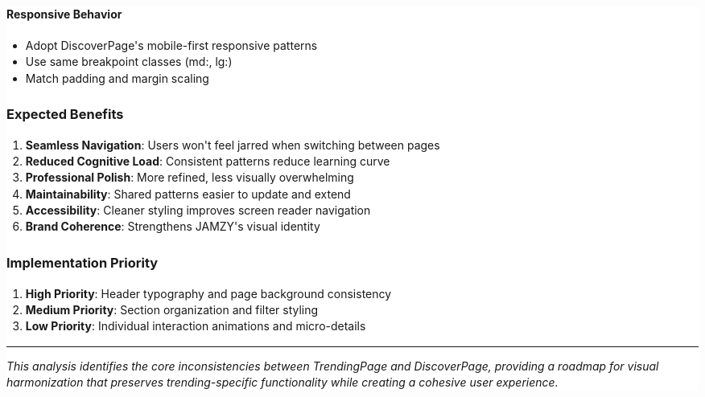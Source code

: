 #### Responsive Behavior
- Adopt DiscoverPage's mobile-first responsive patterns
- Use same breakpoint classes (md:, lg:)
- Match padding and margin scaling

### Expected Benefits

1. **Seamless Navigation**: Users won't feel jarred when switching between pages
2. **Reduced Cognitive Load**: Consistent patterns reduce learning curve
3. **Professional Polish**: More refined, less visually overwhelming
4. **Maintainability**: Shared patterns easier to update and extend
5. **Accessibility**: Cleaner styling improves screen reader navigation
6. **Brand Coherence**: Strengthens JAMZY's visual identity

### Implementation Priority

1. **High Priority**: Header typography and page background consistency
2. **Medium Priority**: Section organization and filter styling
3. **Low Priority**: Individual interaction animations and micro-details

---

*This analysis identifies the core inconsistencies between TrendingPage and DiscoverPage, providing a roadmap for visual harmonization that preserves trending-specific functionality while creating a cohesive user experience.*